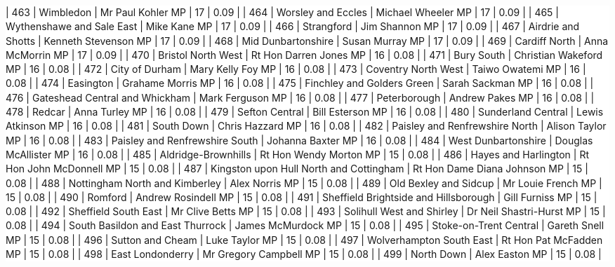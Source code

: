 | 463 | Wimbledon | Mr Paul Kohler MP | 17 | 0.09 |
| 464 | Worsley and Eccles | Michael Wheeler MP | 17 | 0.09 |
| 465 | Wythenshawe and Sale East | Mike Kane MP | 17 | 0.09 |
| 466 | Strangford | Jim Shannon MP | 17 | 0.09 |
| 467 | Airdrie and Shotts | Kenneth Stevenson MP | 17 | 0.09 |
| 468 | Mid Dunbartonshire | Susan Murray MP | 17 | 0.09 |
| 469 | Cardiff North | Anna McMorrin MP | 17 | 0.09 |
| 470 | Bristol North West | Rt Hon Darren Jones MP | 16 | 0.08 |
| 471 | Bury South | Christian Wakeford MP | 16 | 0.08 |
| 472 | City of Durham | Mary Kelly Foy MP | 16 | 0.08 |
| 473 | Coventry North West | Taiwo Owatemi MP | 16 | 0.08 |
| 474 | Easington | Grahame Morris MP | 16 | 0.08 |
| 475 | Finchley and Golders Green | Sarah Sackman MP | 16 | 0.08 |
| 476 | Gateshead Central and Whickham | Mark Ferguson MP | 16 | 0.08 |
| 477 | Peterborough | Andrew Pakes MP | 16 | 0.08 |
| 478 | Redcar | Anna Turley MP | 16 | 0.08 |
| 479 | Sefton Central | Bill Esterson MP | 16 | 0.08 |
| 480 | Sunderland Central | Lewis Atkinson MP | 16 | 0.08 |
| 481 | South Down | Chris Hazzard MP | 16 | 0.08 |
| 482 | Paisley and Renfrewshire North | Alison Taylor MP | 16 | 0.08 |
| 483 | Paisley and Renfrewshire South | Johanna Baxter MP | 16 | 0.08 |
| 484 | West Dunbartonshire | Douglas McAllister MP | 16 | 0.08 |
| 485 | Aldridge-Brownhills | Rt Hon Wendy Morton MP | 15 | 0.08 |
| 486 | Hayes and Harlington | Rt Hon John McDonnell MP | 15 | 0.08 |
| 487 | Kingston upon Hull North and Cottingham | Rt Hon Dame Diana Johnson MP | 15 | 0.08 |
| 488 | Nottingham North and Kimberley | Alex Norris MP | 15 | 0.08 |
| 489 | Old Bexley and Sidcup | Mr Louie French MP | 15 | 0.08 |
| 490 | Romford | Andrew Rosindell MP | 15 | 0.08 |
| 491 | Sheffield Brightside and Hillsborough | Gill Furniss MP | 15 | 0.08 |
| 492 | Sheffield South East | Mr Clive Betts MP | 15 | 0.08 |
| 493 | Solihull West and Shirley | Dr Neil Shastri-Hurst MP | 15 | 0.08 |
| 494 | South Basildon and East Thurrock | James McMurdock MP | 15 | 0.08 |
| 495 | Stoke-on-Trent Central | Gareth Snell MP | 15 | 0.08 |
| 496 | Sutton and Cheam | Luke Taylor MP | 15 | 0.08 |
| 497 | Wolverhampton South East | Rt Hon Pat McFadden MP | 15 | 0.08 |
| 498 | East Londonderry | Mr Gregory Campbell MP | 15 | 0.08 |
| 499 | North Down | Alex Easton MP | 15 | 0.08 |